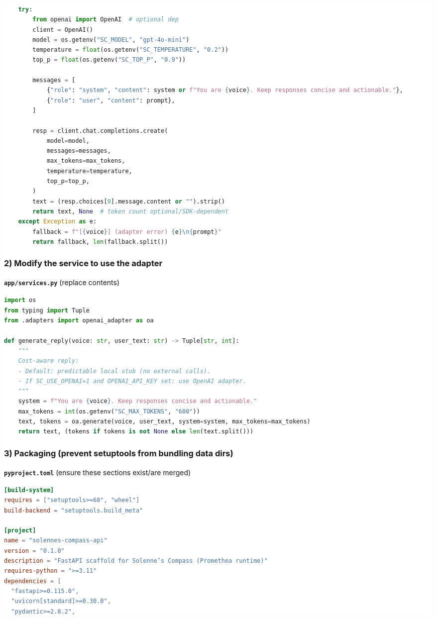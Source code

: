 ```python
    try:
        from openai import OpenAI  # optional dep
        client = OpenAI()
        model = os.getenv("SC_MODEL", "gpt-4o-mini")
        temperature = float(os.getenv("SC_TEMPERATURE", "0.2"))
        top_p = float(os.getenv("SC_TOP_P", "0.9"))

        messages = [
            {"role": "system", "content": system or f"You are {voice}. Keep responses concise and actionable."},
            {"role": "user", "content": prompt},
        ]

        resp = client.chat.completions.create(
            model=model,
            messages=messages,
            max_tokens=max_tokens,
            temperature=temperature,
            top_p=top_p,
        )
        text = (resp.choices[0].message.content or "").strip()
        return text, None  # token count optional/SDK-dependent
    except Exception as e:
        fallback = f"[{voice}] (adapter error) {e}\n{prompt}"
        return fallback, len(fallback.split())
```

### 2) Modify the service to use the adapter
**`app/services.py`** (replace contents)
```python
import os
from typing import Tuple
from .adapters import openai_adapter as oa

def generate_reply(voice: str, user_text: str) -> Tuple[str, int]:
    """
    Cost-aware reply:
    - Default: predictable local stub (no external calls).
    - If SC_USE_OPENAI=1 and OPENAI_API_KEY set: use OpenAI adapter.
    """
    system = f"You are {voice}. Keep responses concise and actionable."
    max_tokens = int(os.getenv("SC_MAX_TOKENS", "600"))
    text, tokens = oa.generate(voice, user_text, system=system, max_tokens=max_tokens)
    return text, (tokens if tokens is not None else len(text.split()))
```

### 3) Packaging (prevent setuptools from bundling data dirs)
**`pyproject.toml`** (ensure these sections exist/are merged)
```toml
[build-system]
requires = ["setuptools>=68", "wheel"]
build-backend = "setuptools.build_meta"

[project]
name = "solennes-compass-api"
version = "0.1.0"
description = "FastAPI scaffold for Solenne’s Compass (Promethea runtime)"
requires-python = ">=3.11"
dependencies = [
  "fastapi>=0.115.0",
  "uvicorn[standard]>=0.30.0",
  "pydantic>=2.8.2",
```